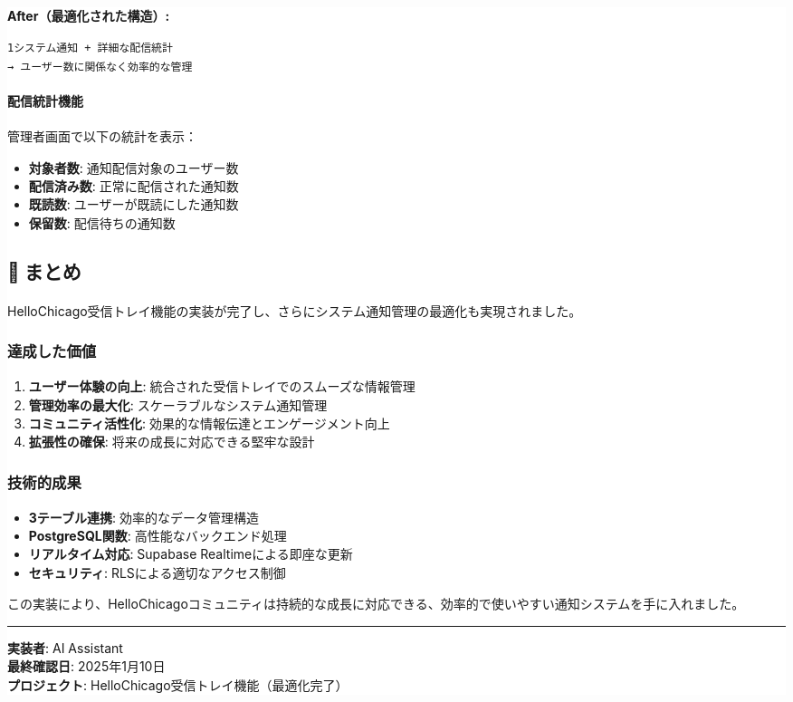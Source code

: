 **After（最適化された構造）:**

```
1システム通知 + 詳細な配信統計
→ ユーザー数に関係なく効率的な管理
```

#### **配信統計機能**

管理者画面で以下の統計を表示：

- **対象者数**: 通知配信対象のユーザー数
- **配信済み数**: 正常に配信された通知数
- **既読数**: ユーザーが既読にした通知数
- **保留数**: 配信待ちの通知数

## 🎉 まとめ

HelloChicago受信トレイ機能の実装が完了し、さらにシステム通知管理の最適化も実現されました。

### **達成した価値**

1. **ユーザー体験の向上**: 統合された受信トレイでのスムーズな情報管理
2. **管理効率の最大化**: スケーラブルなシステム通知管理
3. **コミュニティ活性化**: 効果的な情報伝達とエンゲージメント向上
4. **拡張性の確保**: 将来の成長に対応できる堅牢な設計

### **技術的成果**

- **3テーブル連携**: 効率的なデータ管理構造
- **PostgreSQL関数**: 高性能なバックエンド処理
- **リアルタイム対応**: Supabase Realtimeによる即座な更新
- **セキュリティ**: RLSによる適切なアクセス制御

この実装により、HelloChicagoコミュニティは持続的な成長に対応できる、効率的で使いやすい通知システムを手に入れました。

---

**実装者**: AI Assistant  
**最終確認日**: 2025年1月10日  
**プロジェクト**: HelloChicago受信トレイ機能（最適化完了）
